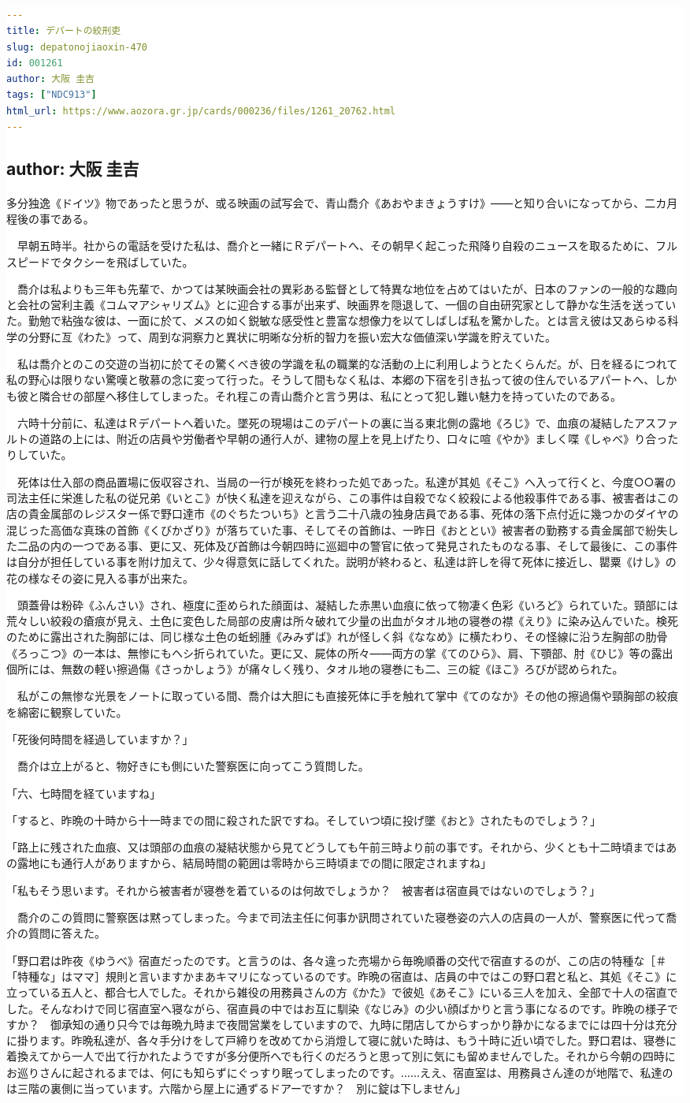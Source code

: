 ```yaml
---
title: デパートの絞刑吏
slug: depatonojiaoxin-470
id: 001261
author: 大阪 圭吉
tags: ["NDC913"]
html_url: https://www.aozora.gr.jp/cards/000236/files/1261_20762.html
---
```


## author: 大阪 圭吉

多分独逸《ドイツ》物であったと思うが、或る映画の試写会で、青山喬介《あおやまきょうすけ》――と知り合いになってから、二カ月程後の事である。

　早朝五時半。社からの電話を受けた私は、喬介と一緒にＲデパートへ、その朝早く起こった飛降り自殺のニュースを取るために、フルスピードでタクシーを飛ばしていた。

　喬介は私よりも三年も先輩で、かつては某映画会社の異彩ある監督として特異な地位を占めてはいたが、日本のファンの一般的な趣向と会社の営利主義《コムマアシャリズム》とに迎合する事が出来ず、映画界を隠退して、一個の自由研究家として静かな生活を送っていた。勤勉で粘強な彼は、一面に於て、メスの如く鋭敏な感受性と豊富な想像力を以てしばしば私を驚かした。とは言え彼は又あらゆる科学の分野に亙《わた》って、周到な洞察力と異状に明晰な分析的智力を振い宏大な価値深い学識を貯えていた。

　私は喬介とのこの交遊の当初に於てその驚くべき彼の学識を私の職業的な活動の上に利用しようとたくらんだ。が、日を経るにつれて私の野心は限りない驚嘆と敬慕の念に変って行った。そうして間もなく私は、本郷の下宿を引き払って彼の住んでいるアパートへ、しかも彼と隣合せの部屋へ移住してしまった。それ程この青山喬介と言う男は、私にとって犯し難い魅力を持っていたのである。



　六時十分前に、私達はＲデパートへ着いた。墜死の現場はこのデパートの裏に当る東北側の露地《ろじ》で、血痕の凝結したアスファルトの道路の上には、附近の店員や労働者や早朝の通行人が、建物の屋上を見上げたり、口々に喧《やか》ましく喋《しゃべ》り合ったりしていた。

　死体は仕入部の商品置場に仮収容され、当局の一行が検死を終わった処であった。私達が其処《そこ》へ入って行くと、今度○○署の司法主任に栄進した私の従兄弟《いとこ》が快く私達を迎えながら、この事件は自殺でなく絞殺による他殺事件である事、被害者はこの店の貴金属部のレジスター係で野口達市《のぐちたついち》と言う二十八歳の独身店員である事、死体の落下点付近に幾つかのダイヤの混じった高価な真珠の首飾《くびかざり》が落ちていた事、そしてその首飾は、一昨日《おととい》被害者の勤務する貴金属部で紛失した二品の内の一つである事、更に又、死体及び首飾は今朝四時に巡廻中の警官に依って発見されたものなる事、そして最後に、この事件は自分が担任している事を附け加えて、少々得意気に話してくれた。説明が終わると、私達は許しを得て死体に接近し、罌粟《けし》の花の様なその姿に見入る事が出来た。

　頭蓋骨は粉砕《ふんさい》され、極度に歪められた顔面は、凝結した赤黒い血痕に依って物凄く色彩《いろど》られていた。頸部には荒々しい絞殺の瘡痕が見え、土色に変色した局部の皮膚は所々破れて少量の出血がタオル地の寝巻の襟《えり》に染み込んでいた。検死のために露出された胸部には、同じ様な土色の蚯蚓腫《みみずば》れが怪しく斜《ななめ》に横たわり、その怪線に沿う左胸部の肋骨《ろっこつ》の一本は、無惨にもヘシ折られていた。更に又、屍体の所々――両方の掌《てのひら》、肩、下顎部、肘《ひじ》等の露出個所には、無数の軽い擦過傷《さっかしょう》が痛々しく残り、タオル地の寝巻にも二、三の綻《ほこ》ろびが認められた。

　私がこの無惨な光景をノートに取っている間、喬介は大胆にも直接死体に手を触れて掌中《てのなか》その他の擦過傷や頸胸部の絞痕を綿密に観察していた。

「死後何時間を経過していますか？」

　喬介は立上がると、物好きにも側にいた警察医に向ってこう質問した。

「六、七時間を経ていますね」

「すると、昨晩の十時から十一時までの間に殺された訳ですね。そしていつ頃に投げ墜《おと》されたものでしょう？」

「路上に残された血痕、又は頭部の血痕の凝結状態から見てどうしても午前三時より前の事です。それから、少くとも十二時頃まではあの露地にも通行人がありますから、結局時間の範囲は零時から三時頃までの間に限定されますね」

「私もそう思います。それから被害者が寝巻を着ているのは何故でしょうか？　被害者は宿直員ではないのでしょう？」

　喬介のこの質問に警察医は黙ってしまった。今まで司法主任に何事か訊問されていた寝巻姿の六人の店員の一人が、警察医に代って喬介の質問に答えた。

「野口君は昨夜《ゆうべ》宿直だったのです。と言うのは、各々違った売場から毎晩順番の交代で宿直するのが、この店の特種な［＃「特種な」はママ］規則と言いますかまあキマリになっているのです。昨晩の宿直は、店員の中ではこの野口君と私と、其処《そこ》に立っている五人と、都合七人でした。それから雑役の用務員さんの方《かた》で彼処《あそこ》にいる三人を加え、全部で十人の宿直でした。そんなわけで同じ宿直室へ寝ながら、宿直員の中ではお互に馴染《なじみ》の少い顔ばかりと言う事になるのです。昨晩の様子ですか？　御承知の通り只今では毎晩九時まで夜間営業をしていますので、九時に閉店してからすっかり静かになるまでには四十分は充分に掛ります。昨晩私達が、各々手分けをして戸締りを改めてから消燈して寝に就いた時は、もう十時に近い頃でした。野口君は、寝巻に着換えてから一人で出て行かれたようですが多分便所へでも行くのだろうと思って別に気にも留めませんでした。それから今朝の四時にお巡りさんに起されるまでは、何にも知らずにぐっすり眠ってしまったのです。……ええ、宿直室は、用務員さん達のが地階で、私達のは三階の裏側に当っています。六階から屋上に通ずるドアーですか？　別に錠は下しません」
